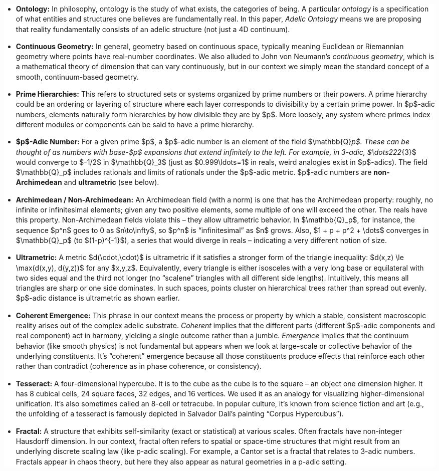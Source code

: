 * **Ontology:** In philosophy, ontology is the study of what exists, the categories of being. A particular *ontology* is a specification of what entities and structures one believes are fundamentally real. In this paper, *Adelic Ontology* means we are proposing that reality fundamentally consists of an adelic structure (not just a 4D continuum).

* **Continuous Geometry:** In general, geometry based on continuous space, typically meaning Euclidean or Riemannian geometry where points have real-number coordinates. We also alluded to John von Neumann’s *continuous geometry*, which is a mathematical theory of dimension that can vary continuously, but in our context we simply mean the standard concept of a smooth, continuum-based geometry.

* **Prime Hierarchies:** This refers to structured sets or systems organized by prime numbers or their powers. A prime hierarchy could be an ordering or layering of structure where each layer corresponds to divisibility by a certain prime power. In \$p\$-adic numbers, elements naturally form hierarchies by how divisible they are by \$p\$. More loosely, any system where primes index different modules or components can be said to have a prime hierarchy.

* **\$p\$-Adic Number:** For a given prime \$p\$, a \$p\$-adic number is an element of the field \$\mathbb{Q}*p\$. These can be thought of as numbers with base-\$p\$ expansions that extend infinitely to the left. For example, in 3-adic, \$\dots222*{3}\$ would converge to \$-1/2\$ in \$\mathbb{Q}\_3\$ (just as \$0.999\ldots=1\$ in reals, weird analogies exist in \$p\$-adics). The field \$\mathbb{Q}\_p\$ includes rationals and limits of rationals under the \$p\$-adic metric. \$p\$-adic numbers are **non-Archimedean** and **ultrametric** (see below).

* **Archimedean / Non-Archimedean:** An Archimedean field (with a norm) is one that has the Archimedean property: roughly, no infinite or infinitesimal elements; given any two positive elements, some multiple of one will exceed the other. The reals have this property. Non-Archimedean fields violate this – they allow ultrametric behavior. In \$\mathbb{Q}\_p\$, for instance, the sequence \$p^n\$ goes to 0 as \$n\to\infty\$, so \$p^n\$ is “infinitesimal” as \$n\$ grows. Also, \$1 + p + p^2 + \dots\$ converges in \$\mathbb{Q}\_p\$ (to \$(1-p)^{-1}\$), a series that would diverge in reals – indicating a very different notion of size.

* **Ultrametric:** A metric \$d(\cdot,\cdot)\$ is ultrametric if it satisfies a stronger form of the triangle inequality: \$d(x,z) \le \max(d(x,y), d(y,z))\$ for any \$x,y,z\$. Equivalently, every triangle is either isosceles with a very long base or equilateral with two sides equal and the third not longer (no “scalene” triangles with all different side lengths). Intuitively, this means all triangles are sharp or one side dominates. In such spaces, points cluster on hierarchical trees rather than spread out evenly. \$p\$-adic distance is ultrametric as shown earlier.

* **Coherent Emergence:** This phrase in our context means the process or property by which a stable, consistent macroscopic reality arises out of the complex adelic substrate. *Coherent* implies that the different parts (different \$p\$-adic components and real component) act in harmony, yielding a single outcome rather than a jumble. *Emergence* implies that the continuum behavior (like smooth physics) is not fundamental but appears when we look at large-scale or collective behavior of the underlying constituents. It’s “coherent” emergence because all those constituents produce effects that reinforce each other rather than contradict (coherence as in phase coherence, or consistency).

* **Tesseract:** A four-dimensional hypercube. It is to the cube as the cube is to the square – an object one dimension higher. It has 8 cubical cells, 24 square faces, 32 edges, and 16 vertices. We used it as an analogy for visualizing higher-dimensional unification. It’s also sometimes called an 8-cell or tetracube. In popular culture, it’s known from science fiction and art (e.g., the unfolding of a tesseract is famously depicted in Salvador Dalí’s painting “Corpus Hypercubus”).

* **Fractal:** A structure that exhibits self-similarity (exact or statistical) at various scales. Often fractals have non-integer Hausdorff dimension. In our context, fractal often refers to spatial or space-time structures that might result from an underlying discrete scaling law (like p-adic scaling). For example, a Cantor set is a fractal that relates to 3-adic numbers. Fractals appear in chaos theory, but here they also appear as natural geometries in a p-adic setting.
